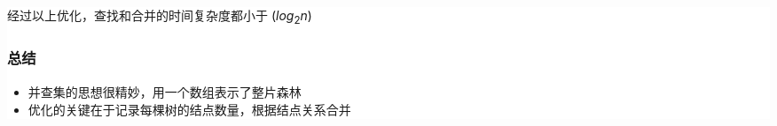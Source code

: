 ```c
```

经过以上优化，查找和合并的时间复杂度都小于 $(log_2n)$ 
### 总结

* 并查集的思想很精妙，用一个数组表示了整片森林
* 优化的关键在于记录每棵树的结点数量，根据结点关系合并
